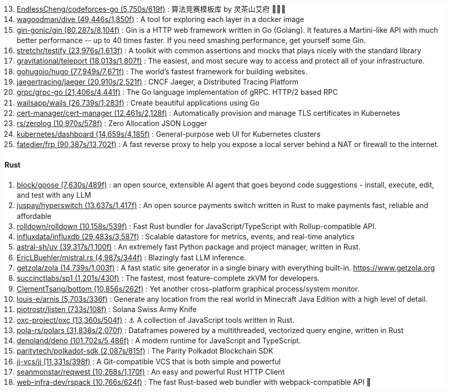 13. [EndlessCheng/codeforces-go (5,750s/619f)](https://github.com/EndlessCheng/codeforces-go) : 算法竞赛模板库 by 灵茶山艾府 💭💡🎈
14. [wagoodman/dive (49,446s/1,850f)](https://github.com/wagoodman/dive) : A tool for exploring each layer in a docker image
15. [gin-gonic/gin (80,287s/8,104f)](https://github.com/gin-gonic/gin) : Gin is a HTTP web framework written in Go (Golang). It features a Martini-like API with much better performance -- up to 40 times faster. If you need smashing performance, get yourself some Gin.
16. [stretchr/testify (23,976s/1,613f)](https://github.com/stretchr/testify) : A toolkit with common assertions and mocks that plays nicely with the standard library
17. [gravitational/teleport (18,013s/1,807f)](https://github.com/gravitational/teleport) : The easiest, and most secure way to access and protect all of your infrastructure.
18. [gohugoio/hugo (77,949s/7,671f)](https://github.com/gohugoio/hugo) : The world’s fastest framework for building websites.
19. [jaegertracing/jaeger (20,910s/2,521f)](https://github.com/jaegertracing/jaeger) : CNCF Jaeger, a Distributed Tracing Platform
20. [grpc/grpc-go (21,406s/4,441f)](https://github.com/grpc/grpc-go) : The Go language implementation of gRPC. HTTP/2 based RPC
21. [wailsapp/wails (26,739s/1,283f)](https://github.com/wailsapp/wails) : Create beautiful applications using Go
22. [cert-manager/cert-manager (12,461s/2,128f)](https://github.com/cert-manager/cert-manager) : Automatically provision and manage TLS certificates in Kubernetes
23. [rs/zerolog (10,970s/578f)](https://github.com/rs/zerolog) : Zero Allocation JSON Logger
24. [kubernetes/dashboard (14,659s/4,185f)](https://github.com/kubernetes/dashboard) : General-purpose web UI for Kubernetes clusters
25. [fatedier/frp (90,387s/13,702f)](https://github.com/fatedier/frp) : A fast reverse proxy to help you expose a local server behind a NAT or firewall to the internet.

#### Rust
1. [block/goose (7,630s/489f)](https://github.com/block/goose) : an open source, extensible AI agent that goes beyond code suggestions - install, execute, edit, and test with any LLM
2. [juspay/hyperswitch (13,637s/1,417f)](https://github.com/juspay/hyperswitch) : An open source payments switch written in Rust to make payments fast, reliable and affordable
3. [rolldown/rolldown (10,158s/539f)](https://github.com/rolldown/rolldown) : Fast Rust bundler for JavaScript/TypeScript with Rollup-compatible API.
4. [influxdata/influxdb (29,483s/3,587f)](https://github.com/influxdata/influxdb) : Scalable datastore for metrics, events, and real-time analytics
5. [astral-sh/uv (39,317s/1,100f)](https://github.com/astral-sh/uv) : An extremely fast Python package and project manager, written in Rust.
6. [EricLBuehler/mistral.rs (4,987s/344f)](https://github.com/EricLBuehler/mistral.rs) : Blazingly fast LLM inference.
7. [getzola/zola (14,739s/1,003f)](https://github.com/getzola/zola) : A fast static site generator in a single binary with everything built-in. https://www.getzola.org
8. [succinctlabs/sp1 (1,201s/430f)](https://github.com/succinctlabs/sp1) : The fastest, most feature-complete zkVM for developers.
9. [ClementTsang/bottom (10,856s/262f)](https://github.com/ClementTsang/bottom) : Yet another cross-platform graphical process/system monitor.
10. [louis-e/arnis (5,703s/336f)](https://github.com/louis-e/arnis) : Generate any location from the real world in Minecraft Java Edition with a high level of detail.
11. [piotrostr/listen (733s/108f)](https://github.com/piotrostr/listen) : Solana Swiss Army Knife
12. [oxc-project/oxc (13,360s/504f)](https://github.com/oxc-project/oxc) : ⚓ A collection of JavaScript tools written in Rust.
13. [pola-rs/polars (31,836s/2,070f)](https://github.com/pola-rs/polars) : Dataframes powered by a multithreaded, vectorized query engine, written in Rust
14. [denoland/deno (101,702s/5,486f)](https://github.com/denoland/deno) : A modern runtime for JavaScript and TypeScript.
15. [paritytech/polkadot-sdk (2,087s/815f)](https://github.com/paritytech/polkadot-sdk) : The Parity Polkadot Blockchain SDK
16. [jj-vcs/jj (11,331s/398f)](https://github.com/jj-vcs/jj) : A Git-compatible VCS that is both simple and powerful
17. [seanmonstar/reqwest (10,268s/1,170f)](https://github.com/seanmonstar/reqwest) : An easy and powerful Rust HTTP Client
18. [web-infra-dev/rspack (10,766s/624f)](https://github.com/web-infra-dev/rspack) : The fast Rust-based web bundler with webpack-compatible API 🦀️